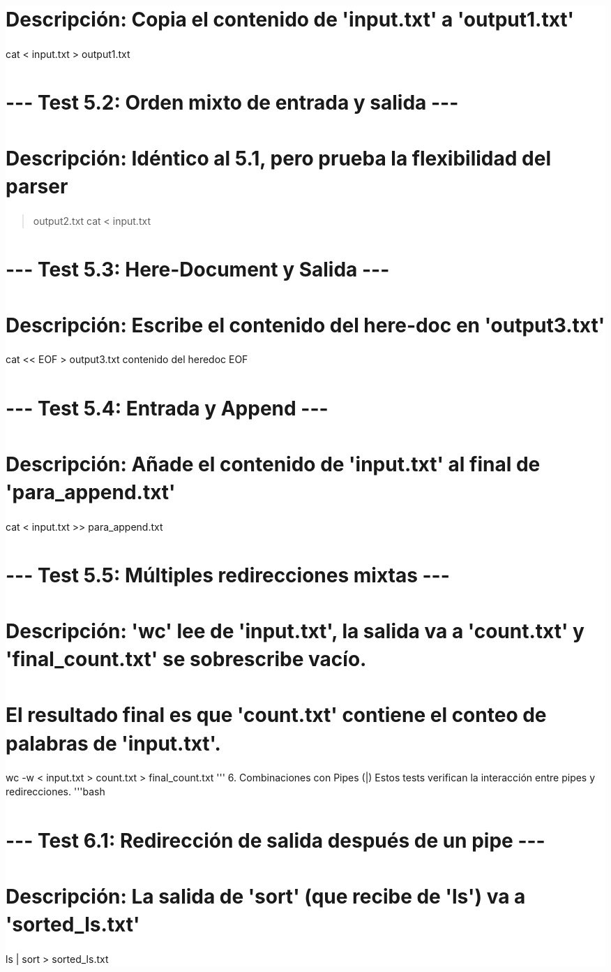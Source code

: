 # Descripción: Copia el contenido de 'input.txt' a 'output1.txt'
cat < input.txt > output1.txt

# --- Test 5.2: Orden mixto de entrada y salida ---
# Descripción: Idéntico al 5.1, pero prueba la flexibilidad del parser
> output2.txt cat < input.txt

# --- Test 5.3: Here-Document y Salida ---
# Descripción: Escribe el contenido del here-doc en 'output3.txt'
cat << EOF > output3.txt
contenido del heredoc
EOF

# --- Test 5.4: Entrada y Append ---
# Descripción: Añade el contenido de 'input.txt' al final de 'para_append.txt'
cat < input.txt >> para_append.txt

# --- Test 5.5: Múltiples redirecciones mixtas ---
# Descripción: 'wc' lee de 'input.txt', la salida va a 'count.txt' y 'final_count.txt' se sobrescribe vacío.
# El resultado final es que 'count.txt' contiene el conteo de palabras de 'input.txt'.
wc -w < input.txt > count.txt > final_count.txt
'''
6. Combinaciones con Pipes (|)
Estos tests verifican la interacción entre pipes y redirecciones.
'''bash
# --- Test 6.1: Redirección de salida después de un pipe ---
# Descripción: La salida de 'sort' (que recibe de 'ls') va a 'sorted_ls.txt'
ls | sort > sorted_ls.txt
